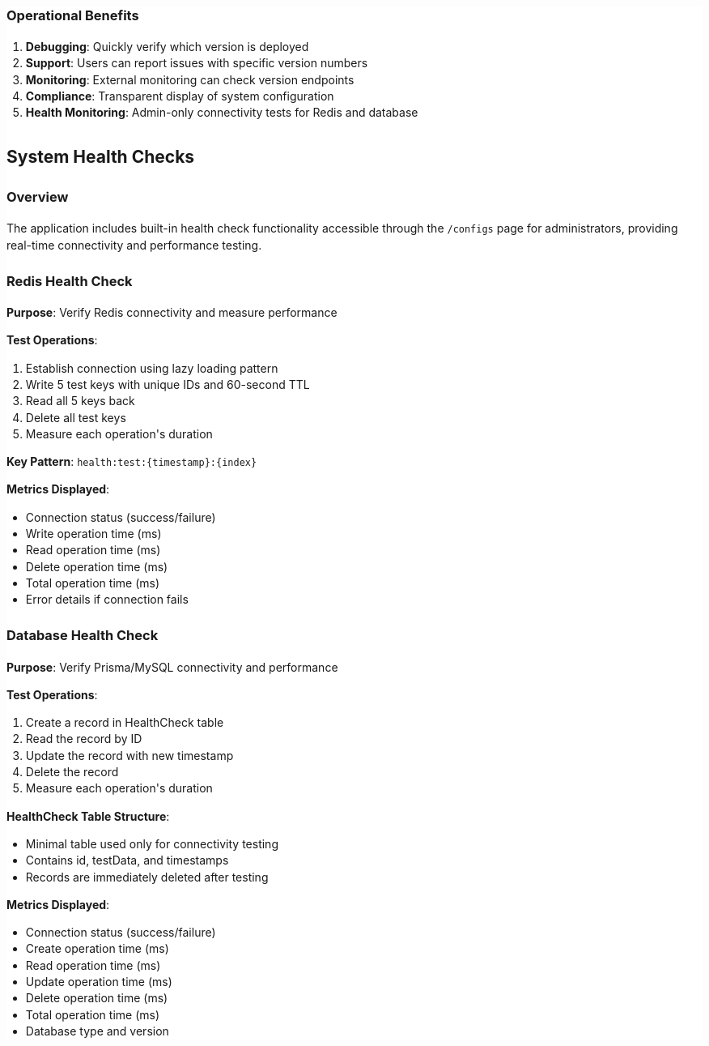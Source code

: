 ### Operational Benefits

1. **Debugging**: Quickly verify which version is deployed
2. **Support**: Users can report issues with specific version numbers
3. **Monitoring**: External monitoring can check version endpoints
4. **Compliance**: Transparent display of system configuration
5. **Health Monitoring**: Admin-only connectivity tests for Redis and database

## System Health Checks

### Overview
The application includes built-in health check functionality accessible through the `/configs` page for administrators, providing real-time connectivity and performance testing.

### Redis Health Check
**Purpose**: Verify Redis connectivity and measure performance

**Test Operations**:
1. Establish connection using lazy loading pattern
2. Write 5 test keys with unique IDs and 60-second TTL
3. Read all 5 keys back
4. Delete all test keys
5. Measure each operation's duration

**Key Pattern**: `health:test:{timestamp}:{index}`

**Metrics Displayed**:
- Connection status (success/failure)
- Write operation time (ms)
- Read operation time (ms)
- Delete operation time (ms)
- Total operation time (ms)
- Error details if connection fails

### Database Health Check
**Purpose**: Verify Prisma/MySQL connectivity and performance

**Test Operations**:
1. Create a record in HealthCheck table
2. Read the record by ID
3. Update the record with new timestamp
4. Delete the record
5. Measure each operation's duration

**HealthCheck Table Structure**:
- Minimal table used only for connectivity testing
- Contains id, testData, and timestamps
- Records are immediately deleted after testing

**Metrics Displayed**:
- Connection status (success/failure)
- Create operation time (ms)
- Read operation time (ms)
- Update operation time (ms)
- Delete operation time (ms)
- Total operation time (ms)
- Database type and version
